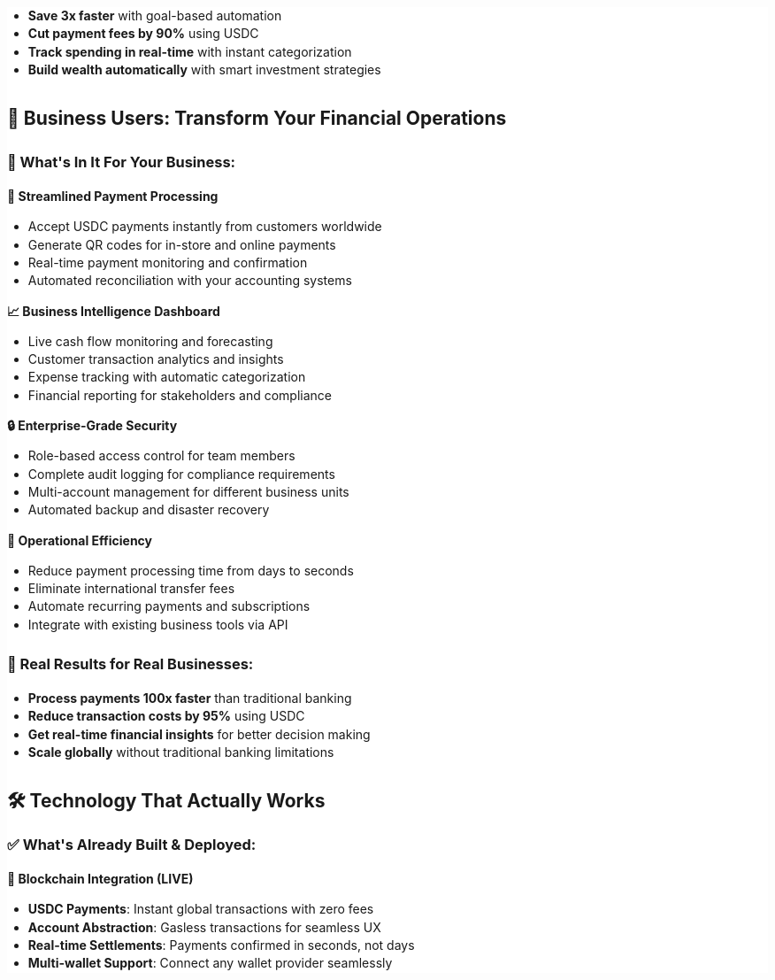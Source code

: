 - **Save 3x faster** with goal-based automation
- **Cut payment fees by 90%** using USDC
- **Track spending in real-time** with instant categorization
- **Build wealth automatically** with smart investment strategies

## 🏢 **Business Users: Transform Your Financial Operations**

### **🎯 What's In It For Your Business:**

**💼 Streamlined Payment Processing**

- Accept USDC payments instantly from customers worldwide
- Generate QR codes for in-store and online payments
- Real-time payment monitoring and confirmation
- Automated reconciliation with your accounting systems

**📈 Business Intelligence Dashboard**

- Live cash flow monitoring and forecasting
- Customer transaction analytics and insights
- Expense tracking with automatic categorization
- Financial reporting for stakeholders and compliance

**🔒 Enterprise-Grade Security**

- Role-based access control for team members
- Complete audit logging for compliance requirements
- Multi-account management for different business units
- Automated backup and disaster recovery

**🚀 Operational Efficiency**

- Reduce payment processing time from days to seconds
- Eliminate international transfer fees
- Automate recurring payments and subscriptions
- Integrate with existing business tools via API

### **🎯 Real Results for Real Businesses:**

- **Process payments 100x faster** than traditional banking
- **Reduce transaction costs by 95%** using USDC
- **Get real-time financial insights** for better decision making
- **Scale globally** without traditional banking limitations

## 🛠️ **Technology That Actually Works**

### **✅ What's Already Built & Deployed:**

**🔗 Blockchain Integration (LIVE)**

- **USDC Payments**: Instant global transactions with zero fees
- **Account Abstraction**: Gasless transactions for seamless UX
- **Real-time Settlements**: Payments confirmed in seconds, not days
- **Multi-wallet Support**: Connect any wallet provider seamlessly
